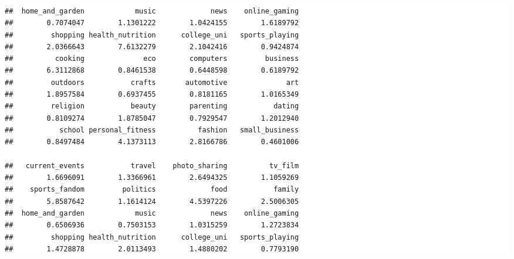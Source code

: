     ##  home_and_garden            music             news    online_gaming 
    ##        0.7074047        1.1301222        1.0424155        1.6189792 
    ##         shopping health_nutrition      college_uni   sports_playing 
    ##        2.0366643        7.6132279        2.1042416        0.9424874 
    ##          cooking              eco        computers         business 
    ##        6.3112868        0.8461538        0.6448598        0.6189792 
    ##         outdoors           crafts       automotive              art 
    ##        1.8957584        0.6937455        0.8181165        1.0165349 
    ##         religion           beauty        parenting           dating 
    ##        0.8109274        1.8785047        0.7929547        1.2012940 
    ##           school personal_fitness          fashion   small_business 
    ##        0.8497484        4.1373113        2.8166786        0.4601006

    ##   current_events           travel    photo_sharing          tv_film 
    ##        1.6696091        1.3366961        2.6494325        1.1059269 
    ##    sports_fandom         politics             food           family 
    ##        5.8587642        1.1614124        4.5397226        2.5006305 
    ##  home_and_garden            music             news    online_gaming 
    ##        0.6506936        0.7503153        1.0315259        1.2723834 
    ##         shopping health_nutrition      college_uni   sports_playing 
    ##        1.4728878        2.0113493        1.4880202        0.7793190 